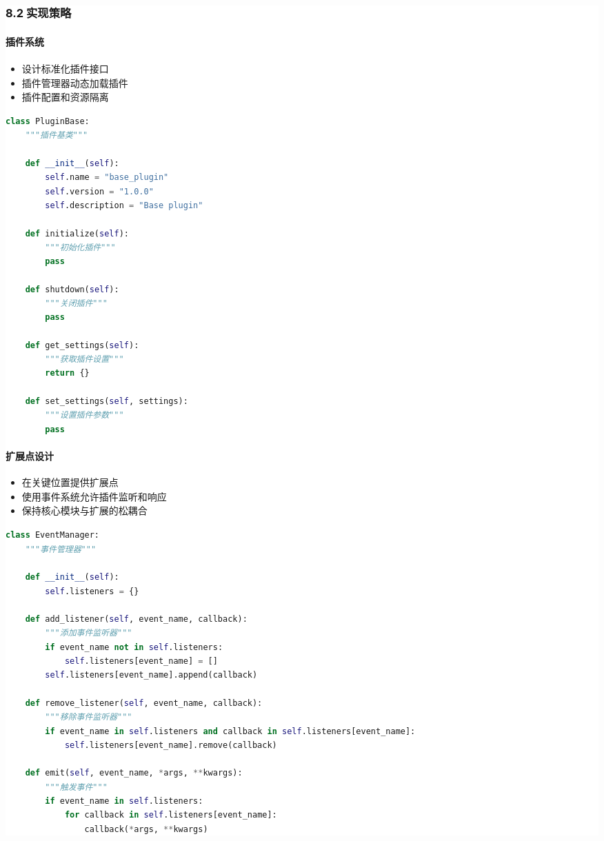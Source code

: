 ### 8.2 实现策略

#### 插件系统
- 设计标准化插件接口
- 插件管理器动态加载插件
- 插件配置和资源隔离

```python
class PluginBase:
    """插件基类"""
    
    def __init__(self):
        self.name = "base_plugin"
        self.version = "1.0.0"
        self.description = "Base plugin"
    
    def initialize(self):
        """初始化插件"""
        pass
    
    def shutdown(self):
        """关闭插件"""
        pass
    
    def get_settings(self):
        """获取插件设置"""
        return {}
    
    def set_settings(self, settings):
        """设置插件参数"""
        pass
```

#### 扩展点设计
- 在关键位置提供扩展点
- 使用事件系统允许插件监听和响应
- 保持核心模块与扩展的松耦合

```python
class EventManager:
    """事件管理器"""
    
    def __init__(self):
        self.listeners = {}
    
    def add_listener(self, event_name, callback):
        """添加事件监听器"""
        if event_name not in self.listeners:
            self.listeners[event_name] = []
        self.listeners[event_name].append(callback)
    
    def remove_listener(self, event_name, callback):
        """移除事件监听器"""
        if event_name in self.listeners and callback in self.listeners[event_name]:
            self.listeners[event_name].remove(callback)
    
    def emit(self, event_name, *args, **kwargs):
        """触发事件"""
        if event_name in self.listeners:
            for callback in self.listeners[event_name]:
                callback(*args, **kwargs)
```
